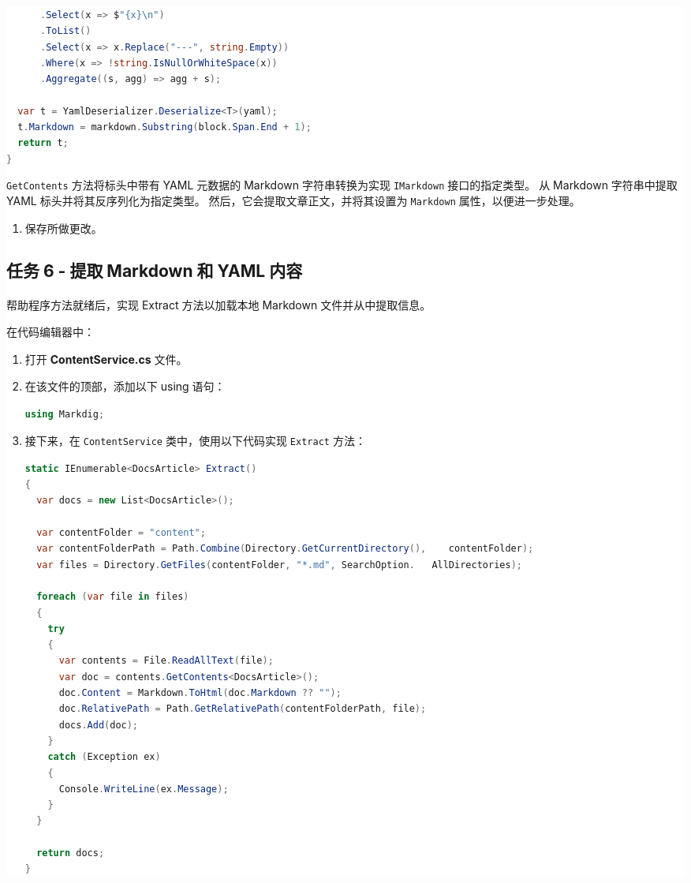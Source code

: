    ```csharp
         .Select(x => $"{x}\n")
         .ToList()
         .Select(x => x.Replace("---", string.Empty))
         .Where(x => !string.IsNullOrWhiteSpace(x))
         .Aggregate((s, agg) => agg + s);
   
     var t = YamlDeserializer.Deserialize<T>(yaml);
     t.Markdown = markdown.Substring(block.Span.End + 1);
     return t;
   }
   ```

   `GetContents` 方法将标头中带有 YAML 元数据的 Markdown 字符串转换为实现 `IMarkdown` 接口的指定类型。 从 Markdown 字符串中提取 YAML 标头并将其反序列化为指定类型。 然后，它会提取文章正文，并将其设置为 `Markdown` 属性，以便进一步处理。

1. 保存所做更改。

## 任务 6 - 提取 Markdown 和 YAML 内容

帮助程序方法就绪后，实现 Extract 方法以加载本地 Markdown 文件并从中提取信息。

在代码编辑器中：

1. 打开 **ContentService.cs** 文件。
1. 在该文件的顶部，添加以下 using 语句：

   ```csharp
   using Markdig;
   ```

1. 接下来，在 `ContentService` 类中，使用以下代码实现 `Extract` 方法：

   ```csharp
   static IEnumerable<DocsArticle> Extract()
   {
     var docs = new List<DocsArticle>();
   
     var contentFolder = "content";
     var contentFolderPath = Path.Combine(Directory.GetCurrentDirectory(),    contentFolder);
     var files = Directory.GetFiles(contentFolder, "*.md", SearchOption.   AllDirectories);
   
     foreach (var file in files)
     {
       try
       {
         var contents = File.ReadAllText(file);
         var doc = contents.GetContents<DocsArticle>();
         doc.Content = Markdown.ToHtml(doc.Markdown ?? "");
         doc.RelativePath = Path.GetRelativePath(contentFolderPath, file);
         docs.Add(doc);
       }
       catch (Exception ex)
       {
         Console.WriteLine(ex.Message);
       }
     }
   
     return docs;
   }
   ```
